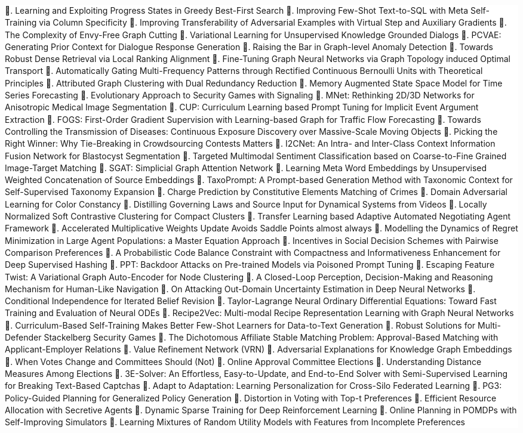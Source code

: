 . Learning and Exploiting Progress States in Greedy Best-First Search
. Improving Few-Shot Text-to-SQL with Meta Self-Training via Column Specificity
. Improving Transferability of Adversarial Examples with Virtual Step and Auxiliary Gradients
. The Complexity of Envy-Free Graph Cutting
. Variational Learning for Unsupervised Knowledge Grounded Dialogs
. PCVAE: Generating Prior Context for Dialogue Response Generation
. Raising the Bar in Graph-level Anomaly Detection
. Towards Robust Dense Retrieval via Local Ranking Alignment
. Fine-Tuning Graph Neural Networks via Graph Topology induced Optimal Transport
. Automatically Gating Multi-Frequency Patterns through Rectified Continuous Bernoulli Units with Theoretical Principles
. Attributed Graph Clustering with Dual Redundancy Reduction
. Memory Augmented State Space Model for Time Series Forecasting
. Evolutionary Approach to Security Games with Signaling
. MNet: Rethinking 2D/3D Networks for Anisotropic Medical Image Segmentation
. CUP: Curriculum Learning based Prompt Tuning for Implicit Event Argument Extraction
. FOGS: First-Order Gradient Supervision with Learning-based Graph for Traffic Flow Forecasting
. Towards Controlling the Transmission of Diseases: Continuous Exposure Discovery over Massive-Scale Moving Objects
. Picking the Right Winner: Why Tie-Breaking  in Crowdsourcing Contests Matters
. I2CNet: An Intra- and Inter-Class Context Information Fusion Network for Blastocyst Segmentation
. Targeted Multimodal Sentiment Classification based on Coarse-to-Fine Grained Image-Target Matching
. SGAT: Simplicial Graph Attention Network
. Learning Meta Word Embeddings by Unsupervised Weighted Concatenation of Source Embeddings
. TaxoPrompt: A Prompt-based Generation Method with Taxonomic Context for Self-Supervised Taxonomy Expansion
. Charge Prediction by Constitutive Elements Matching of Crimes
. Domain Adversarial Learning for Color Constancy
. Distilling Governing Laws and Source Input for Dynamical Systems from Videos
. Locally Normalized Soft Contrastive Clustering for Compact Clusters
. Transfer Learning based Adaptive Automated Negotiating Agent Framework
. Accelerated Multiplicative Weights Update Avoids Saddle Points almost always
. Modelling the Dynamics of Regret Minimization in Large Agent Populations: a Master Equation Approach
. Incentives in Social Decision Schemes with Pairwise Comparison Preferences
. A Probabilistic Code Balance Constraint with Compactness and Informativeness Enhancement for Deep Supervised Hashing
. PPT: Backdoor Attacks on Pre-trained Models via Poisoned Prompt Tuning
. Escaping Feature Twist: A Variational Graph Auto-Encoder for Node Clustering 
. A Closed-Loop Perception, Decision-Making and Reasoning Mechanism for Human-Like Navigation
. On Attacking Out-Domain Uncertainty Estimation in Deep Neural Networks
. Conditional Independence for Iterated Belief Revision
. Taylor-Lagrange Neural Ordinary Differential Equations: Toward Fast Training and Evaluation of Neural ODEs
. Recipe2Vec: Multi-modal Recipe Representation Learning with Graph Neural Networks
. Curriculum-Based Self-Training Makes Better Few-Shot Learners for Data-to-Text Generation
. Robust Solutions for Multi-Defender Stackelberg Security Games
. The Dichotomous Affiliate Stable Matching Problem: Approval-Based Matching with Applicant-Employer Relations
. Value Refinement Network (VRN)
. Adversarial Explanations for Knowledge Graph Embeddings
. When Votes Change and Committees Should (Not)
. Online Approval Committee Elections
. Understanding Distance Measures Among Elections
. 3E-Solver: An Effortless, Easy-to-Update, and End-to-End Solver with Semi-Supervised Learning for Breaking Text-Based Captchas
. Adapt to Adaptation: Learning Personalization for Cross-Silo Federated Learning
. PG3: Policy-Guided Planning for Generalized Policy Generation
. Distortion in Voting with Top-t Preferences
. Efficient Resource Allocation with Secretive Agents
. Dynamic Sparse Training for Deep Reinforcement Learning
. Online Planning in POMDPs with Self-Improving Simulators
. Learning Mixtures of Random Utility Models with Features from Incomplete Preferences